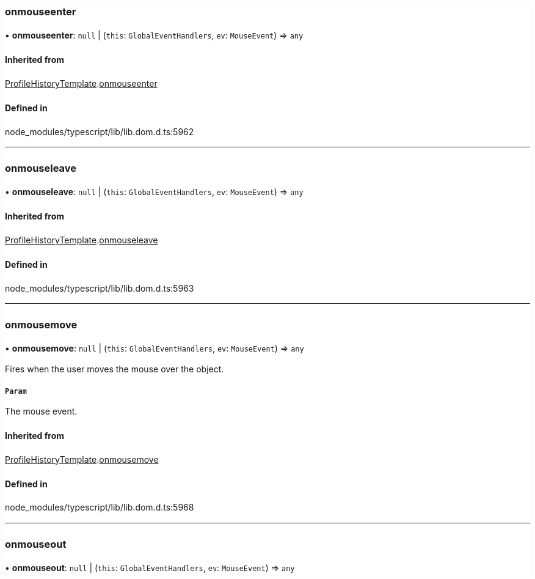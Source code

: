 ### onmouseenter

• **onmouseenter**: ``null`` \| (`this`: `GlobalEventHandlers`, `ev`: `MouseEvent`) => `any`

#### Inherited from

[ProfileHistoryTemplate](components_profileHistory_profile_history_template.ProfileHistoryTemplate.md).[onmouseenter](components_profileHistory_profile_history_template.ProfileHistoryTemplate.md#onmouseenter)

#### Defined in

node_modules/typescript/lib/lib.dom.d.ts:5962

___

### onmouseleave

• **onmouseleave**: ``null`` \| (`this`: `GlobalEventHandlers`, `ev`: `MouseEvent`) => `any`

#### Inherited from

[ProfileHistoryTemplate](components_profileHistory_profile_history_template.ProfileHistoryTemplate.md).[onmouseleave](components_profileHistory_profile_history_template.ProfileHistoryTemplate.md#onmouseleave)

#### Defined in

node_modules/typescript/lib/lib.dom.d.ts:5963

___

### onmousemove

• **onmousemove**: ``null`` \| (`this`: `GlobalEventHandlers`, `ev`: `MouseEvent`) => `any`

Fires when the user moves the mouse over the object.

**`Param`**

The mouse event.

#### Inherited from

[ProfileHistoryTemplate](components_profileHistory_profile_history_template.ProfileHistoryTemplate.md).[onmousemove](components_profileHistory_profile_history_template.ProfileHistoryTemplate.md#onmousemove)

#### Defined in

node_modules/typescript/lib/lib.dom.d.ts:5968

___

### onmouseout

• **onmouseout**: ``null`` \| (`this`: `GlobalEventHandlers`, `ev`: `MouseEvent`) => `any`
